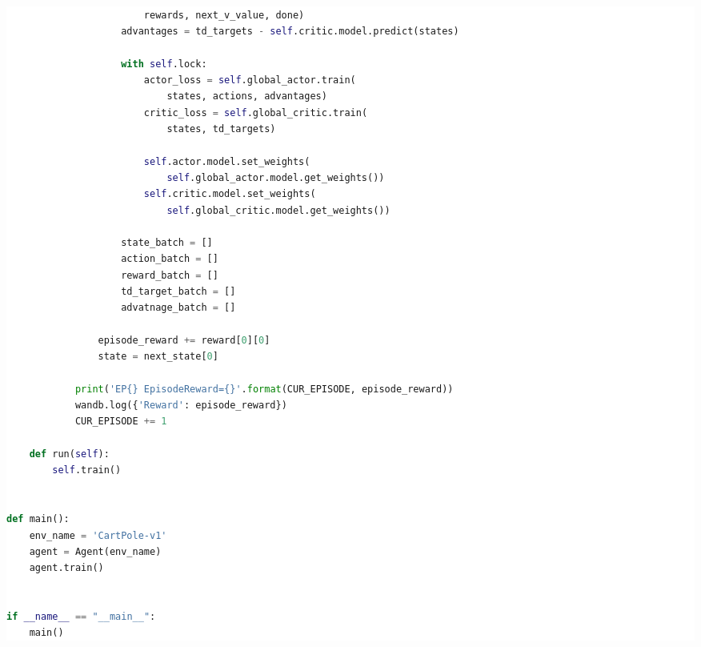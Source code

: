 ```python
                        rewards, next_v_value, done)
                    advantages = td_targets - self.critic.model.predict(states)
                    
                    with self.lock:
                        actor_loss = self.global_actor.train(
                            states, actions, advantages)
                        critic_loss = self.global_critic.train(
                            states, td_targets)

                        self.actor.model.set_weights(
                            self.global_actor.model.get_weights())
                        self.critic.model.set_weights(
                            self.global_critic.model.get_weights())

                    state_batch = []
                    action_batch = []
                    reward_batch = []
                    td_target_batch = []
                    advatnage_batch = []

                episode_reward += reward[0][0]
                state = next_state[0]

            print('EP{} EpisodeReward={}'.format(CUR_EPISODE, episode_reward))
            wandb.log({'Reward': episode_reward})
            CUR_EPISODE += 1

    def run(self):
        self.train()


def main():
    env_name = 'CartPole-v1'
    agent = Agent(env_name)
    agent.train()


if __name__ == "__main__":
    main()

```
